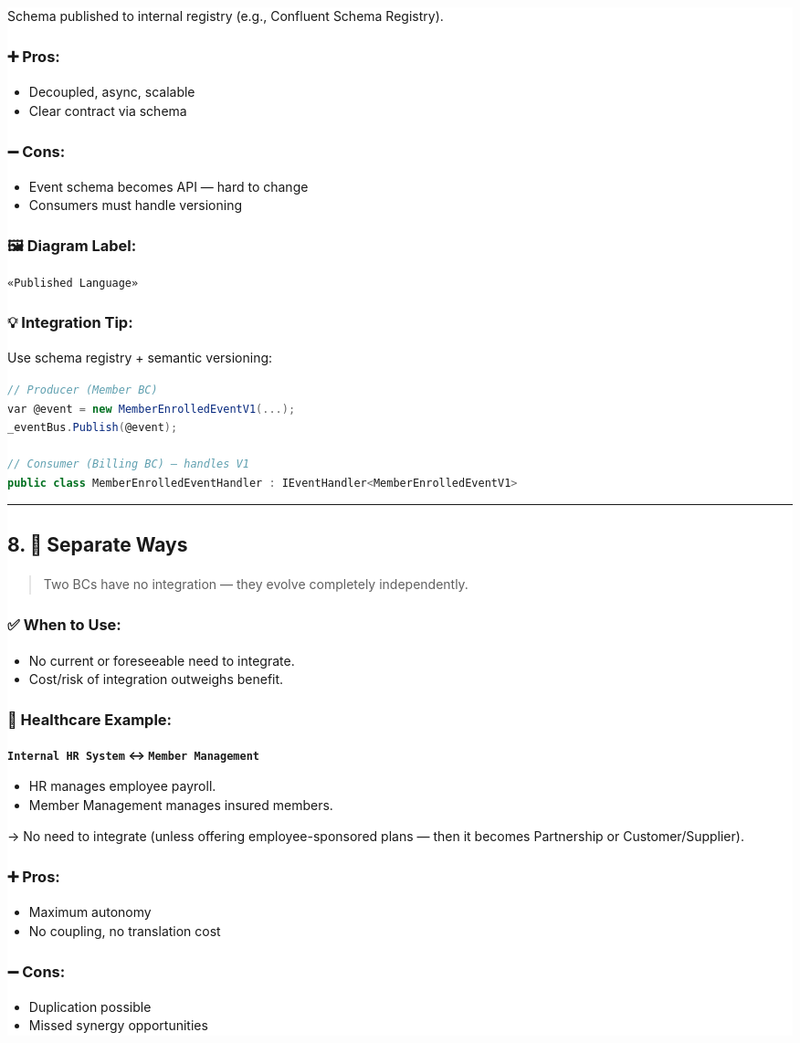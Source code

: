 Schema published to internal registry (e.g., Confluent Schema Registry).

### ➕ Pros:
- Decoupled, async, scalable
- Clear contract via schema

### ➖ Cons:
- Event schema becomes API — hard to change
- Consumers must handle versioning

### 🖼️ Diagram Label:
```
«Published Language»
```

### 💡 Integration Tip:
Use schema registry + semantic versioning:
```csharp
// Producer (Member BC)
var @event = new MemberEnrolledEventV1(...);
_eventBus.Publish(@event);

// Consumer (Billing BC) — handles V1
public class MemberEnrolledEventHandler : IEventHandler<MemberEnrolledEventV1>
```

---

## 8. 🚧 Separate Ways

> Two BCs have no integration — they evolve completely independently.

### ✅ When to Use:
- No current or foreseeable need to integrate.
- Cost/risk of integration outweighs benefit.

### 🏥 Healthcare Example:
**`Internal HR System` ↔ `Member Management`**

- HR manages employee payroll.
- Member Management manages insured members.

→ No need to integrate (unless offering employee-sponsored plans — then it becomes Partnership or Customer/Supplier).

### ➕ Pros:
- Maximum autonomy
- No coupling, no translation cost

### ➖ Cons:
- Duplication possible
- Missed synergy opportunities
